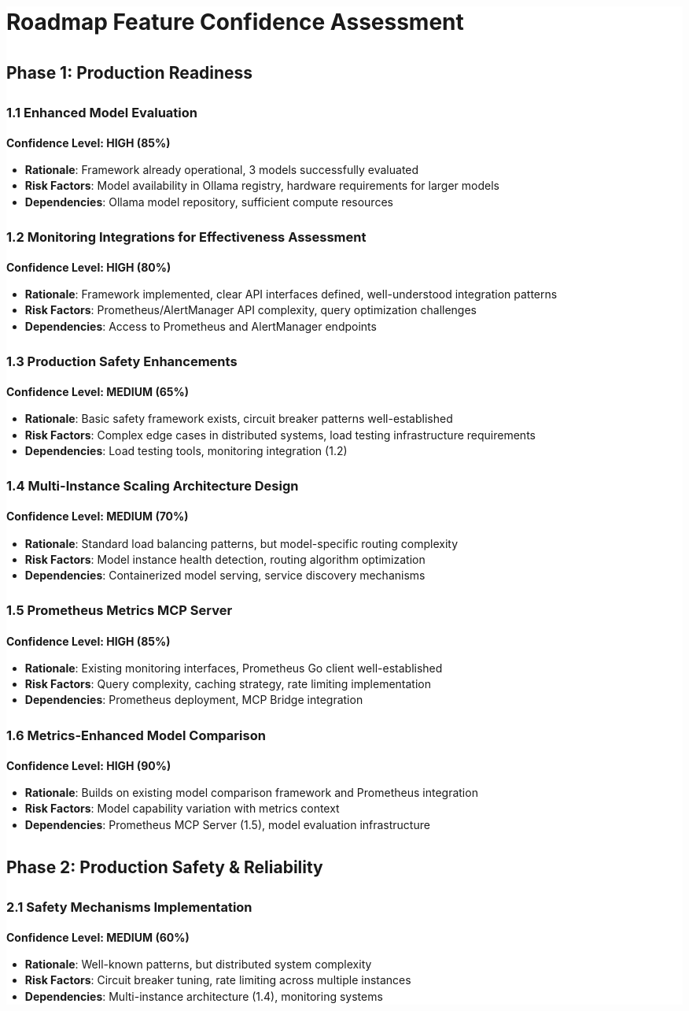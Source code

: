 # Roadmap Feature Confidence Assessment

## Phase 1: Production Readiness

### 1.1 Enhanced Model Evaluation
**Confidence Level: HIGH (85%)**
- **Rationale**: Framework already operational, 3 models successfully evaluated
- **Risk Factors**: Model availability in Ollama registry, hardware requirements for larger models
- **Dependencies**: Ollama model repository, sufficient compute resources

### 1.2 Monitoring Integrations for Effectiveness Assessment
**Confidence Level: HIGH (80%)**
- **Rationale**: Framework implemented, clear API interfaces defined, well-understood integration patterns
- **Risk Factors**: Prometheus/AlertManager API complexity, query optimization challenges
- **Dependencies**: Access to Prometheus and AlertManager endpoints

### 1.3 Production Safety Enhancements
**Confidence Level: MEDIUM (65%)**
- **Rationale**: Basic safety framework exists, circuit breaker patterns well-established
- **Risk Factors**: Complex edge cases in distributed systems, load testing infrastructure requirements
- **Dependencies**: Load testing tools, monitoring integration (1.2)

### 1.4 Multi-Instance Scaling Architecture Design
**Confidence Level: MEDIUM (70%)**
- **Rationale**: Standard load balancing patterns, but model-specific routing complexity
- **Risk Factors**: Model instance health detection, routing algorithm optimization
- **Dependencies**: Containerized model serving, service discovery mechanisms

### 1.5 Prometheus Metrics MCP Server
**Confidence Level: HIGH (85%)**
- **Rationale**: Existing monitoring interfaces, Prometheus Go client well-established
- **Risk Factors**: Query complexity, caching strategy, rate limiting implementation
- **Dependencies**: Prometheus deployment, MCP Bridge integration

### 1.6 Metrics-Enhanced Model Comparison
**Confidence Level: HIGH (90%)**
- **Rationale**: Builds on existing model comparison framework and Prometheus integration
- **Risk Factors**: Model capability variation with metrics context
- **Dependencies**: Prometheus MCP Server (1.5), model evaluation infrastructure

## Phase 2: Production Safety & Reliability

### 2.1 Safety Mechanisms Implementation
**Confidence Level: MEDIUM (60%)**
- **Rationale**: Well-known patterns, but distributed system complexity
- **Risk Factors**: Circuit breaker tuning, rate limiting across multiple instances
- **Dependencies**: Multi-instance architecture (1.4), monitoring systems
